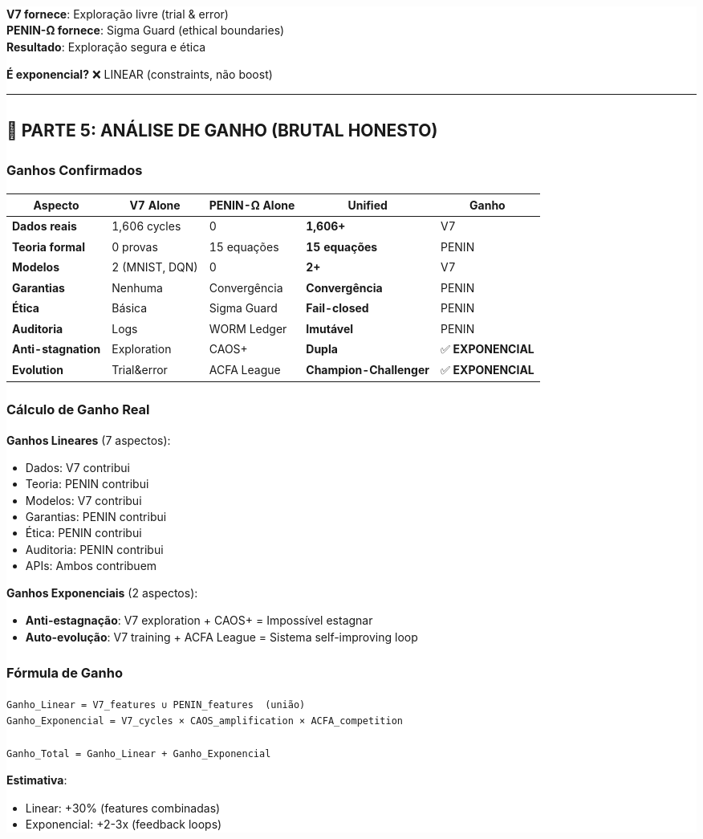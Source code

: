 **V7 fornece**: Exploração livre (trial & error)  
**PENIN-Ω fornece**: Sigma Guard (ethical boundaries)  
**Resultado**: Exploração segura e ética

**É exponencial?** ❌ LINEAR (constraints, não boost)

---

## 🎯 PARTE 5: ANÁLISE DE GANHO (BRUTAL HONESTO)

### Ganhos Confirmados

| Aspecto | V7 Alone | PENIN-Ω Alone | **Unified** | Ganho |
|---------|----------|---------------|-------------|-------|
| **Dados reais** | 1,606 cycles | 0 | **1,606+** | V7 |
| **Teoria formal** | 0 provas | 15 equações | **15 equações** | PENIN |
| **Modelos** | 2 (MNIST, DQN) | 0 | **2+** | V7 |
| **Garantias** | Nenhuma | Convergência | **Convergência** | PENIN |
| **Ética** | Básica | Sigma Guard | **Fail-closed** | PENIN |
| **Auditoria** | Logs | WORM Ledger | **Imutável** | PENIN |
| **Anti-stagnation** | Exploration | CAOS+ | **Dupla** | ✅ **EXPONENCIAL** |
| **Evolution** | Trial&error | ACFA League | **Champion-Challenger** | ✅ **EXPONENCIAL** |

### Cálculo de Ganho Real

**Ganhos Lineares** (7 aspectos):
- Dados: V7 contribui
- Teoria: PENIN contribui
- Modelos: V7 contribui
- Garantias: PENIN contribui
- Ética: PENIN contribui
- Auditoria: PENIN contribui
- APIs: Ambos contribuem

**Ganhos Exponenciais** (2 aspectos):
- **Anti-estagnação**: V7 exploration + CAOS+ = Impossível estagnar
- **Auto-evolução**: V7 training + ACFA League = Sistema self-improving loop

### Fórmula de Ganho

```
Ganho_Linear = V7_features ∪ PENIN_features  (união)
Ganho_Exponencial = V7_cycles × CAOS_amplification × ACFA_competition

Ganho_Total = Ganho_Linear + Ganho_Exponencial
```

**Estimativa**:
- Linear: +30% (features combinadas)
- Exponencial: +2-3x (feedback loops)
